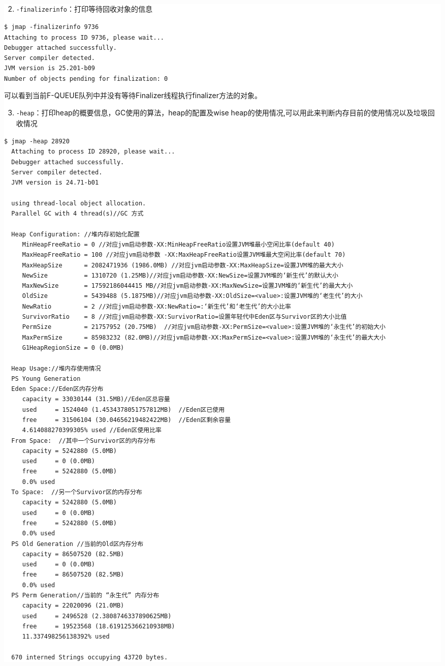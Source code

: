 2. `-finalizerinfo`：打印等待回收对象的信息
```
$ jmap -finalizerinfo 9736
Attaching to process ID 9736, please wait...
Debugger attached successfully.
Server compiler detected.
JVM version is 25.201-b09
Number of objects pending for finalization: 0
```
可以看到当前F-QUEUE队列中并没有等待Finalizer线程执行finalizer方法的对象。

3. `-heap`：打印heap的概要信息，GC使用的算法，heap的配置及wise heap的使用情况,可以用此来判断内存目前的使用情况以及垃圾回收情况
```
$ jmap -heap 28920
  Attaching to process ID 28920, please wait...
  Debugger attached successfully.
  Server compiler detected.
  JVM version is 24.71-b01  

  using thread-local object allocation.
  Parallel GC with 4 thread(s)//GC 方式  

  Heap Configuration: //堆内存初始化配置
     MinHeapFreeRatio = 0 //对应jvm启动参数-XX:MinHeapFreeRatio设置JVM堆最小空闲比率(default 40)
     MaxHeapFreeRatio = 100 //对应jvm启动参数 -XX:MaxHeapFreeRatio设置JVM堆最大空闲比率(default 70)
     MaxHeapSize      = 2082471936 (1986.0MB) //对应jvm启动参数-XX:MaxHeapSize=设置JVM堆的最大大小
     NewSize          = 1310720 (1.25MB)//对应jvm启动参数-XX:NewSize=设置JVM堆的‘新生代’的默认大小
     MaxNewSize       = 17592186044415 MB//对应jvm启动参数-XX:MaxNewSize=设置JVM堆的‘新生代’的最大大小
     OldSize          = 5439488 (5.1875MB)//对应jvm启动参数-XX:OldSize=<value>:设置JVM堆的‘老生代’的大小
     NewRatio         = 2 //对应jvm启动参数-XX:NewRatio=:‘新生代’和‘老生代’的大小比率
     SurvivorRatio    = 8 //对应jvm启动参数-XX:SurvivorRatio=设置年轻代中Eden区与Survivor区的大小比值 
     PermSize         = 21757952 (20.75MB)  //对应jvm启动参数-XX:PermSize=<value>:设置JVM堆的‘永生代’的初始大小
     MaxPermSize      = 85983232 (82.0MB)//对应jvm启动参数-XX:MaxPermSize=<value>:设置JVM堆的‘永生代’的最大大小
     G1HeapRegionSize = 0 (0.0MB)  

  Heap Usage://堆内存使用情况
  PS Young Generation
  Eden Space://Eden区内存分布
     capacity = 33030144 (31.5MB)//Eden区总容量
     used     = 1524040 (1.4534378051757812MB)  //Eden区已使用
     free     = 31506104 (30.04656219482422MB)  //Eden区剩余容量
     4.614088270399305% used //Eden区使用比率
  From Space:  //其中一个Survivor区的内存分布
     capacity = 5242880 (5.0MB)
     used     = 0 (0.0MB)
     free     = 5242880 (5.0MB)
     0.0% used
  To Space:  //另一个Survivor区的内存分布
     capacity = 5242880 (5.0MB)
     used     = 0 (0.0MB)
     free     = 5242880 (5.0MB)
     0.0% used
  PS Old Generation //当前的Old区内存分布
     capacity = 86507520 (82.5MB)
     used     = 0 (0.0MB)
     free     = 86507520 (82.5MB)
     0.0% used
  PS Perm Generation//当前的 “永生代” 内存分布
     capacity = 22020096 (21.0MB)
     used     = 2496528 (2.3808746337890625MB)
     free     = 19523568 (18.619125366210938MB)
     11.337498256138392% used  

  670 interned Strings occupying 43720 bytes.
```